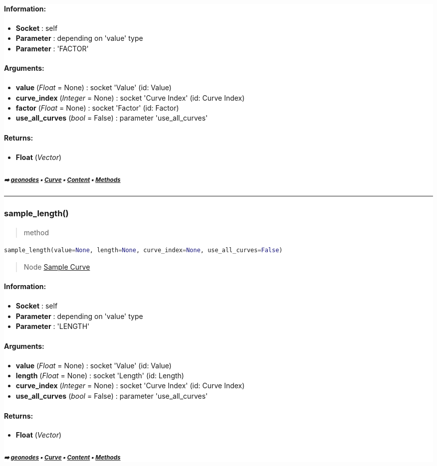 #### Information:
- **Socket** : self
- **Parameter** : depending on 'value' type
- **Parameter** : 'FACTOR'



#### Arguments:
- **value** (_Float_ = None) : socket 'Value' (id: Value)
- **curve_index** (_Integer_ = None) : socket 'Curve Index' (id: Curve Index)
- **factor** (_Float_ = None) : socket 'Factor' (id: Factor)
- **use_all_curves** (_bool_ = False) : parameter 'use_all_curves'



#### Returns:
- **Float** (_Vector_)

##### <sub>:arrow_right: [geonodes](index.md#geonodes) :black_small_square: [Curve](curve.md#curve) :black_small_square: [Content](curve.md#content) :black_small_square: [Methods](curve.md#methods)</sub>

----------
### sample_length()

> method

``` python
sample_length(value=None, length=None, curve_index=None, use_all_curves=False)
```

> Node [Sample Curve](https://docs.blender.org/manual/en/latest/modeling/geometry_nodes/curve/sample/sample_curve.html)

#### Information:
- **Socket** : self
- **Parameter** : depending on 'value' type
- **Parameter** : 'LENGTH'



#### Arguments:
- **value** (_Float_ = None) : socket 'Value' (id: Value)
- **length** (_Float_ = None) : socket 'Length' (id: Length)
- **curve_index** (_Integer_ = None) : socket 'Curve Index' (id: Curve Index)
- **use_all_curves** (_bool_ = False) : parameter 'use_all_curves'



#### Returns:
- **Float** (_Vector_)

##### <sub>:arrow_right: [geonodes](index.md#geonodes) :black_small_square: [Curve](curve.md#curve) :black_small_square: [Content](curve.md#content) :black_small_square: [Methods](curve.md#methods)</sub>
